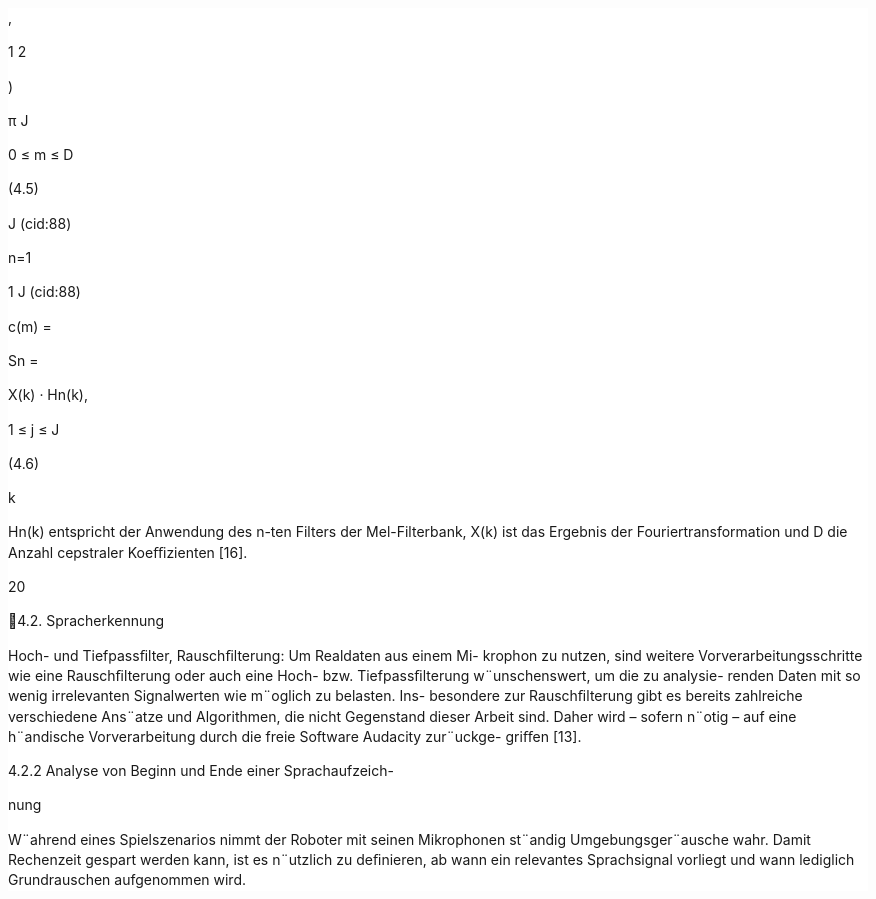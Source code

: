 ,

1
2

)

π
J

0 ≤ m ≤ D

(4.5)

J
(cid:88)

n=1

1
J
(cid:88)

c(m) =

Sn =

X(k) · Hn(k),

1 ≤ j ≤ J

(4.6)

k

Hn(k) entspricht der Anwendung des n-ten Filters der Mel-Filterbank, X(k) ist
das Ergebnis der Fouriertransformation und D die Anzahl cepstraler Koeﬃzienten
[16].

20

4.2. Spracherkennung

Hoch- und Tiefpassﬁlter, Rauschﬁlterung: Um Realdaten aus einem Mi-
krophon zu nutzen, sind weitere Vorverarbeitungsschritte wie eine Rauschﬁlterung
oder auch eine Hoch- bzw. Tiefpassﬁlterung w¨unschenswert, um die zu analysie-
renden Daten mit so wenig irrelevanten Signalwerten wie m¨oglich zu belasten. Ins-
besondere zur Rauschﬁlterung gibt es bereits zahlreiche verschiedene Ans¨atze und
Algorithmen, die nicht Gegenstand dieser Arbeit sind. Daher wird – sofern n¨otig
– auf eine h¨andische Vorverarbeitung durch die freie Software Audacity zur¨uckge-
griﬀen [13].

4.2.2 Analyse von Beginn und Ende einer Sprachaufzeich-

nung

W¨ahrend eines Spielszenarios nimmt der Roboter mit seinen Mikrophonen st¨andig
Umgebungsger¨ausche wahr. Damit Rechenzeit gespart werden kann, ist es n¨utzlich
zu deﬁnieren, ab wann ein relevantes Sprachsignal vorliegt und wann lediglich
Grundrauschen aufgenommen wird.
